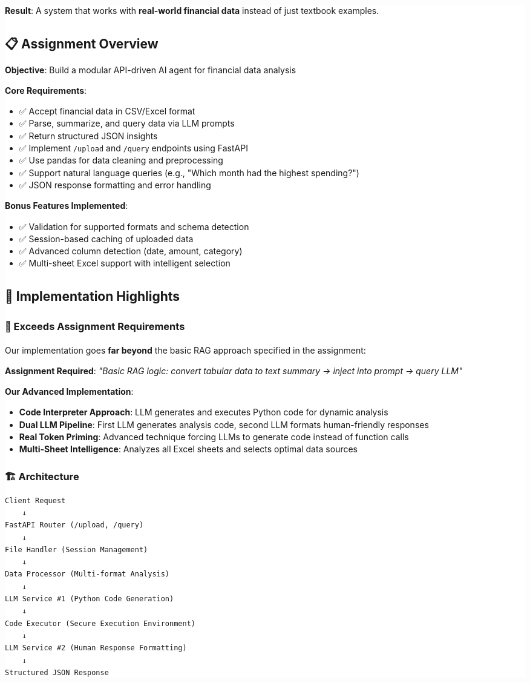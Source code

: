 **Result**: A system that works with **real-world financial data** instead of just textbook examples.

## 📋 Assignment Overview

**Objective**: Build a modular API-driven AI agent for financial data analysis

**Core Requirements**:
- ✅ Accept financial data in CSV/Excel format
- ✅ Parse, summarize, and query data via LLM prompts
- ✅ Return structured JSON insights
- ✅ Implement `/upload` and `/query` endpoints using FastAPI
- ✅ Use pandas for data cleaning and preprocessing
- ✅ Support natural language queries (e.g., "Which month had the highest spending?")
- ✅ JSON response formatting and error handling

**Bonus Features Implemented**:
- ✅ Validation for supported formats and schema detection
- ✅ Session-based caching of uploaded data
- ✅ Advanced column detection (date, amount, category)
- ✅ Multi-sheet Excel support with intelligent selection

## 🚀 Implementation Highlights

### **🎯 Exceeds Assignment Requirements**

Our implementation goes **far beyond** the basic RAG approach specified in the assignment:

**Assignment Required**: *"Basic RAG logic: convert tabular data to text summary → inject into prompt → query LLM"*

**Our Advanced Implementation**:
- **Code Interpreter Approach**: LLM generates and executes Python code for dynamic analysis
- **Dual LLM Pipeline**: First LLM generates analysis code, second LLM formats human-friendly responses
- **Real Token Priming**: Advanced technique forcing LLMs to generate code instead of function calls
- **Multi-Sheet Intelligence**: Analyzes all Excel sheets and selects optimal data sources

### **🏗️ Architecture**

```
Client Request
    ↓
FastAPI Router (/upload, /query)
    ↓
File Handler (Session Management)
    ↓
Data Processor (Multi-format Analysis)
    ↓
LLM Service #1 (Python Code Generation)
    ↓
Code Executor (Secure Execution Environment)
    ↓
LLM Service #2 (Human Response Formatting)
    ↓
Structured JSON Response
```
